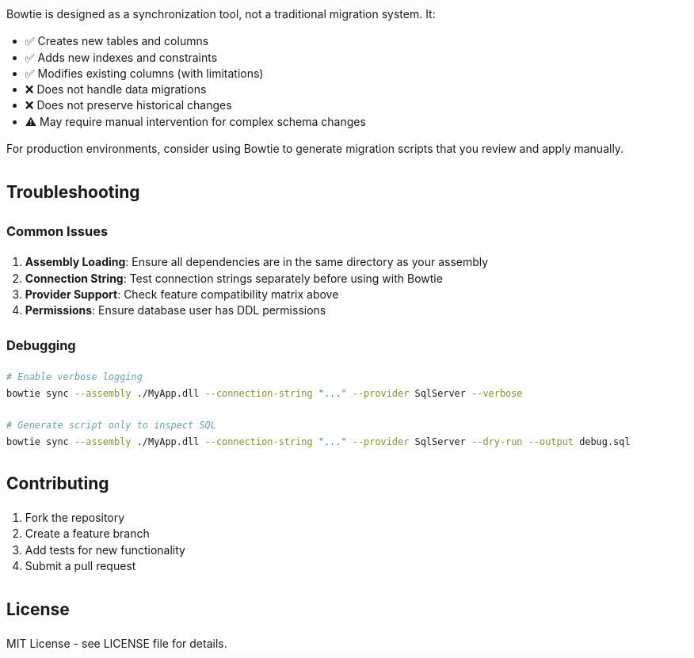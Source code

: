 Bowtie is designed as a synchronization tool, not a traditional migration system. It:

- ✅ Creates new tables and columns
- ✅ Adds new indexes and constraints
- ✅ Modifies existing columns (with limitations)
- ❌ Does not handle data migrations
- ❌ Does not preserve historical changes
- ⚠️ May require manual intervention for complex schema changes

For production environments, consider using Bowtie to generate migration scripts that you review and apply manually.

## Troubleshooting

### Common Issues

1. **Assembly Loading**: Ensure all dependencies are in the same directory as your assembly
2. **Connection String**: Test connection strings separately before using with Bowtie
3. **Provider Support**: Check feature compatibility matrix above
4. **Permissions**: Ensure database user has DDL permissions

### Debugging
```bash
# Enable verbose logging
bowtie sync --assembly ./MyApp.dll --connection-string "..." --provider SqlServer --verbose

# Generate script only to inspect SQL
bowtie sync --assembly ./MyApp.dll --connection-string "..." --provider SqlServer --dry-run --output debug.sql
```

## Contributing

1. Fork the repository
2. Create a feature branch
3. Add tests for new functionality
4. Submit a pull request

## License

MIT License - see LICENSE file for details.